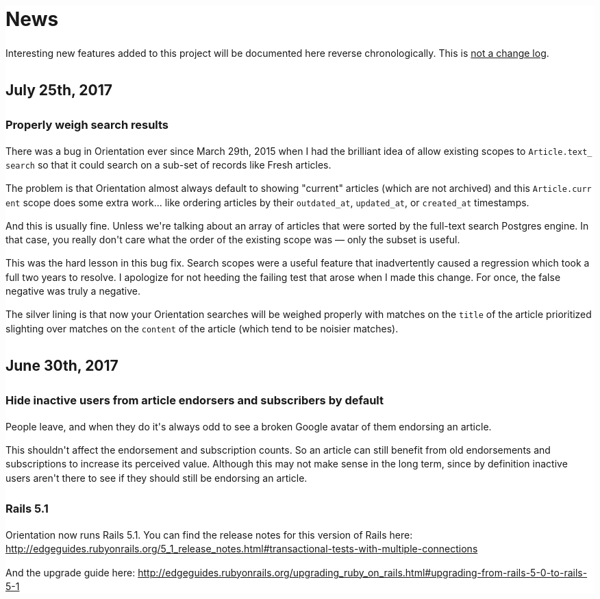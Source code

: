 # News
Interesting new features added to this project will be documented here reverse
chronologically. This is [not a change log](CHANGELOG.md).

## July 25th, 2017
### Properly weigh search results

There was a bug in Orientation ever since March 29th, 2015 when I had the
brilliant idea of allow existing scopes to `Article.text_search` so that it
could search on a sub-set of records like Fresh articles.

The problem is that Orientation almost always default to showing "current"
articles (which are not archived) and this `Article.current` scope does some
extra work... like ordering articles by their `outdated_at`, `updated_at`, or
`created_at` timestamps.

And this is usually fine. Unless we're talking about an array of articles that
were sorted by the full-text search Postgres engine. In that case, you really
don't care what the order of the existing scope was — only the subset is
useful.

This was the hard lesson in this bug fix. Search scopes were a useful feature
that inadvertently caused a regression which took a full two years to resolve.
I apologize for not heeding the failing test that arose when I made this
change. For once, the false negative was truly a negative.

The silver lining is that now your Orientation searches will be weighed properly
with matches on the `title` of the article prioritized slighting over matches
on the `content` of the article (which tend to be noisier matches).

## June 30th, 2017
### Hide inactive users from article endorsers and subscribers by default

People leave, and when they do it's always odd to see a broken Google avatar
of them endorsing an article.

This shouldn't affect the endorsement and subscription counts. So an article
can still benefit from old endorsements and subscriptions to increase its
perceived value. Although this may not make sense in the long term, since
by definition inactive users aren't there to see if they should still be
endorsing an article.

### Rails 5.1

Orientation now runs Rails 5.1. You can find the release notes for this version
of Rails here: http://edgeguides.rubyonrails.org/5_1_release_notes.html#transactional-tests-with-multiple-connections

And the upgrade guide here: http://edgeguides.rubyonrails.org/upgrading_ruby_on_rails.html#upgrading-from-rails-5-0-to-rails-5-1

